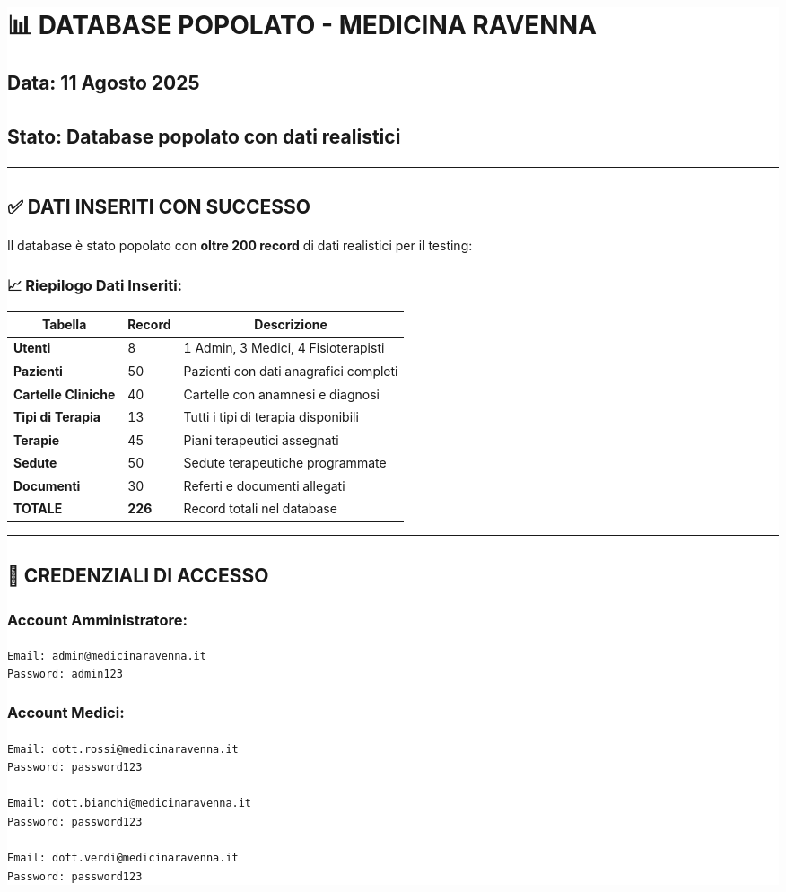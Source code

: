 # 📊 DATABASE POPOLATO - MEDICINA RAVENNA
## Data: 11 Agosto 2025
## Stato: Database popolato con dati realistici

---

## ✅ DATI INSERITI CON SUCCESSO

Il database è stato popolato con **oltre 200 record** di dati realistici per il testing:

### 📈 Riepilogo Dati Inseriti:

| Tabella | Record | Descrizione |
|---------|--------|-------------|
| **Utenti** | 8 | 1 Admin, 3 Medici, 4 Fisioterapisti |
| **Pazienti** | 50 | Pazienti con dati anagrafici completi |
| **Cartelle Cliniche** | 40 | Cartelle con anamnesi e diagnosi |
| **Tipi di Terapia** | 13 | Tutti i tipi di terapia disponibili |
| **Terapie** | 45 | Piani terapeutici assegnati |
| **Sedute** | 50 | Sedute terapeutiche programmate |
| **Documenti** | 30 | Referti e documenti allegati |
| **TOTALE** | **226** | Record totali nel database |

---

## 🔑 CREDENZIALI DI ACCESSO

### Account Amministratore:
```
Email: admin@medicinaravenna.it
Password: admin123
```

### Account Medici:
```
Email: dott.rossi@medicinaravenna.it
Password: password123

Email: dott.bianchi@medicinaravenna.it
Password: password123

Email: dott.verdi@medicinaravenna.it
Password: password123
```
